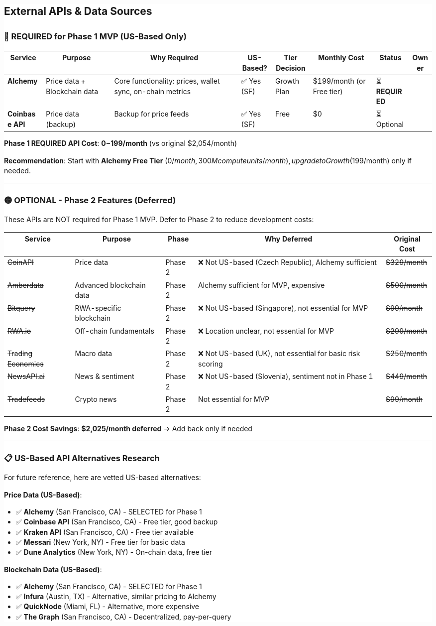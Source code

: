 
## External APIs & Data Sources

### 🔴 REQUIRED for Phase 1 MVP (US-Based Only)

| Service | Purpose | Why Required | US-Based? | Tier Decision | Monthly Cost | Status | Owner |
|---------|---------|--------------|-----------|--------------|--------------|--------|-------|
| **Alchemy** | Price data + Blockchain data | Core functionality: prices, wallet sync, on-chain metrics | ✅ Yes (SF) | Growth Plan | $199/month (or Free tier) | ⏳ **REQUIRED** | |
| **Coinbase API** | Price data (backup) | Backup for price feeds | ✅ Yes (SF) | Free | $0 | ⏳ Optional | |

**Phase 1 REQUIRED API Cost**: **$0-$199/month** (vs original $2,054/month)

**Recommendation**: Start with **Alchemy Free Tier** ($0/month, 300M compute units/month), upgrade to Growth ($199/month) only if needed.

---

### 🟡 OPTIONAL - Phase 2 Features (Deferred)

These APIs are NOT required for Phase 1 MVP. Defer to Phase 2 to reduce development costs:

| Service | Purpose | Phase | Why Deferred | Original Cost |
|---------|---------|-------|--------------|---------------|
| ~~CoinAPI~~ | Price data | Phase 2 | ❌ Not US-based (Czech Republic), Alchemy sufficient | ~~$329/month~~ |
| ~~Amberdata~~ | Advanced blockchain data | Phase 2 | Alchemy sufficient for MVP, expensive | ~~$500/month~~ |
| ~~Bitquery~~ | RWA-specific blockchain | Phase 2 | ❌ Not US-based (Singapore), not essential for MVP | ~~$99/month~~ |
| ~~RWA.io~~ | Off-chain fundamentals | Phase 2 | ❌ Location unclear, not essential for MVP | ~~$299/month~~ |
| ~~Trading Economics~~ | Macro data | Phase 2 | ❌ Not US-based (UK), not essential for basic risk scoring | ~~$250/month~~ |
| ~~NewsAPI.ai~~ | News & sentiment | Phase 2 | ❌ Not US-based (Slovenia), sentiment not in Phase 1 | ~~$449/month~~ |
| ~~Tradefeeds~~ | Crypto news | Phase 2 | Not essential for MVP | ~~$99/month~~ |

**Phase 2 Cost Savings**: **$2,025/month deferred** → Add back only if needed

---

### 📋 US-Based API Alternatives Research

For future reference, here are vetted US-based alternatives:

**Price Data (US-Based)**:
- ✅ **Alchemy** (San Francisco, CA) - SELECTED for Phase 1
- ✅ **Coinbase API** (San Francisco, CA) - Free tier, good backup
- ✅ **Kraken API** (San Francisco, CA) - Free tier available
- ✅ **Messari** (New York, NY) - Free tier for basic data
- ✅ **Dune Analytics** (New York, NY) - On-chain data, free tier

**Blockchain Data (US-Based)**:
- ✅ **Alchemy** (San Francisco, CA) - SELECTED for Phase 1
- ✅ **Infura** (Austin, TX) - Alternative, similar pricing to Alchemy
- ✅ **QuickNode** (Miami, FL) - Alternative, more expensive
- ✅ **The Graph** (San Francisco, CA) - Decentralized, pay-per-query
